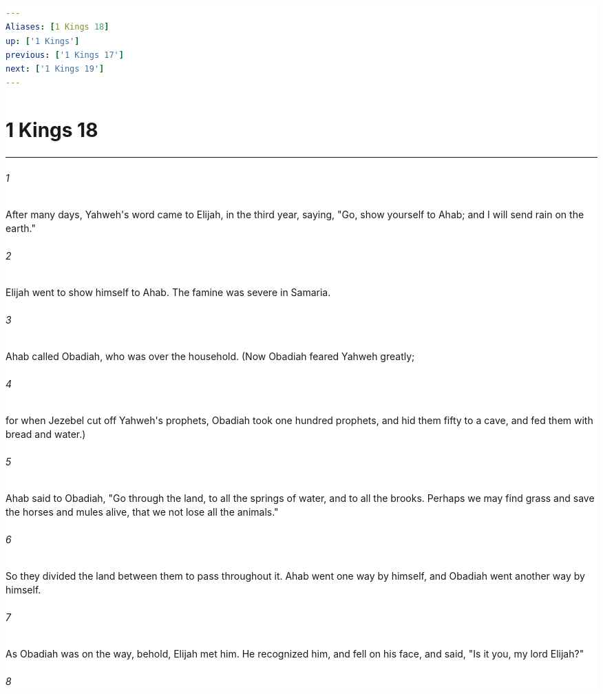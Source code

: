 ```yaml
---
Aliases: [1 Kings 18]
up: ['1 Kings']
previous: ['1 Kings 17']
next: ['1 Kings 19']
---
```

# 1 Kings 18
***





###### 1 

After many days, Yahweh's word came to Elijah, in the third year, saying, "Go, show yourself to Ahab; and I will send rain on the earth." 



###### 2 

Elijah went to show himself to Ahab. The famine was severe in Samaria. 



###### 3 

Ahab called Obadiah, who was over the household. (Now Obadiah feared Yahweh greatly; 



###### 4 

for when Jezebel cut off Yahweh's prophets, Obadiah took one hundred prophets, and hid them fifty to a cave, and fed them with bread and water.) 



###### 5 

Ahab said to Obadiah, "Go through the land, to all the springs of water, and to all the brooks. Perhaps we may find grass and save the horses and mules alive, that we not lose all the animals." 



###### 6 

So they divided the land between them to pass throughout it. Ahab went one way by himself, and Obadiah went another way by himself. 



###### 7 

As Obadiah was on the way, behold, Elijah met him. He recognized him, and fell on his face, and said, "Is it you, my lord Elijah?" 



###### 8 
